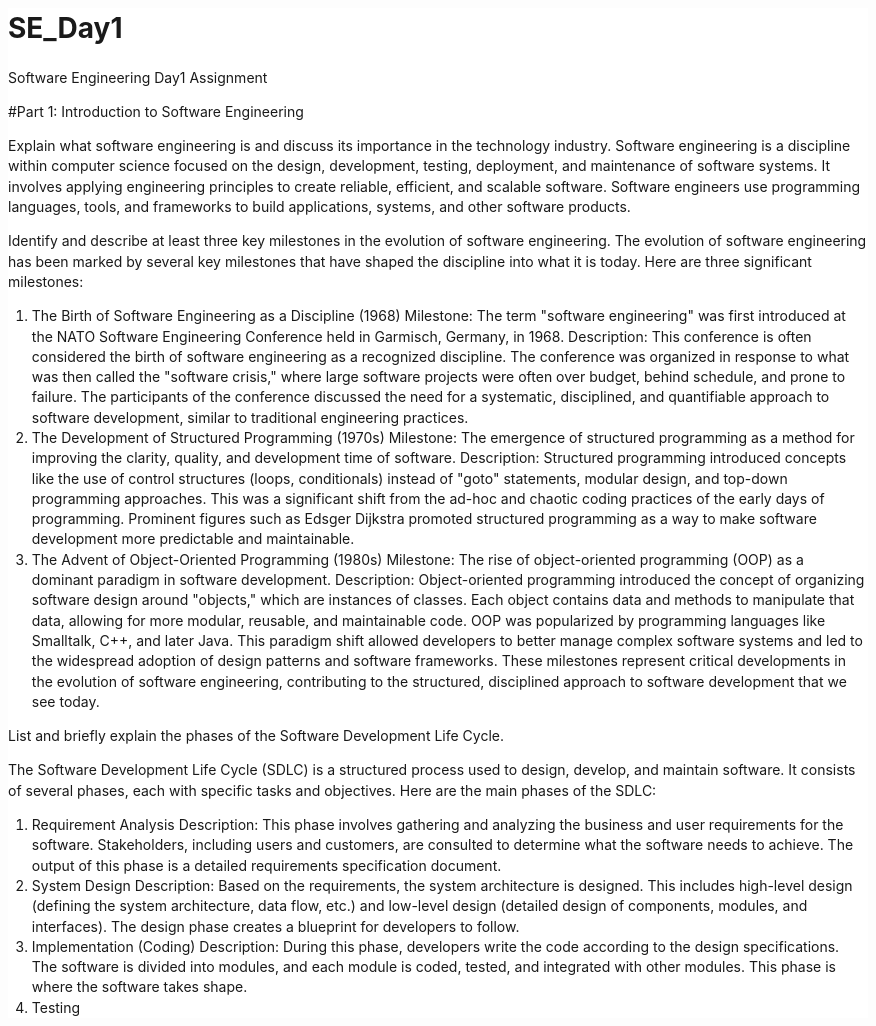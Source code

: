 # SE_Day1
Software Engineering Day1 Assignment

#Part 1: Introduction to Software Engineering

Explain what software engineering is and discuss its importance in the technology industry.
Software engineering is a discipline within computer science focused on the design, development, testing, deployment, and maintenance of software systems. It involves applying engineering principles to create reliable, efficient, and scalable software. Software engineers use programming languages, tools, and frameworks to build applications, systems, and other software products.

Identify and describe at least three key milestones in the evolution of software engineering.
The evolution of software engineering has been marked by several key milestones that have shaped the discipline into what it is today. Here are three significant milestones:

1. The Birth of Software Engineering as a Discipline (1968)
Milestone: The term "software engineering" was first introduced at the NATO Software Engineering Conference held in Garmisch, Germany, in 1968.
Description: This conference is often considered the birth of software engineering as a recognized discipline. The conference was organized in response to what was then called the "software crisis," where large software projects were often over budget, behind schedule, and prone to failure. The participants of the conference discussed the need for a systematic, disciplined, and quantifiable approach to software development, similar to traditional engineering practices.
2. The Development of Structured Programming (1970s)
Milestone: The emergence of structured programming as a method for improving the clarity, quality, and development time of software.
Description: Structured programming introduced concepts like the use of control structures (loops, conditionals) instead of "goto" statements, modular design, and top-down programming approaches. This was a significant shift from the ad-hoc and chaotic coding practices of the early days of programming. Prominent figures such as Edsger Dijkstra promoted structured programming as a way to make software development more predictable and maintainable.
3. The Advent of Object-Oriented Programming (1980s)
Milestone: The rise of object-oriented programming (OOP) as a dominant paradigm in software development.
Description: Object-oriented programming introduced the concept of organizing software design around "objects," which are instances of classes. Each object contains data and methods to manipulate that data, allowing for more modular, reusable, and maintainable code. OOP was popularized by programming languages like Smalltalk, C++, and later Java. This paradigm shift allowed developers to better manage complex software systems and led to the widespread adoption of design patterns and software frameworks.
These milestones represent critical developments in the evolution of software engineering, contributing to the structured, disciplined approach to software development that we see today.

List and briefly explain the phases of the Software Development Life Cycle.

The Software Development Life Cycle (SDLC) is a structured process used to design, develop, and maintain software. It consists of several phases, each with specific tasks and objectives. Here are the main phases of the SDLC:

1. Requirement Analysis
Description: This phase involves gathering and analyzing the business and user requirements for the software. Stakeholders, including users and customers, are consulted to determine what the software needs to achieve. The output of this phase is a detailed requirements specification document.
2. System Design
Description: Based on the requirements, the system architecture is designed. This includes high-level design (defining the system architecture, data flow, etc.) and low-level design (detailed design of components, modules, and interfaces). The design phase creates a blueprint for developers to follow.
3. Implementation (Coding)
Description: During this phase, developers write the code according to the design specifications. The software is divided into modules, and each module is coded, tested, and integrated with other modules. This phase is where the software takes shape.
4. Testing